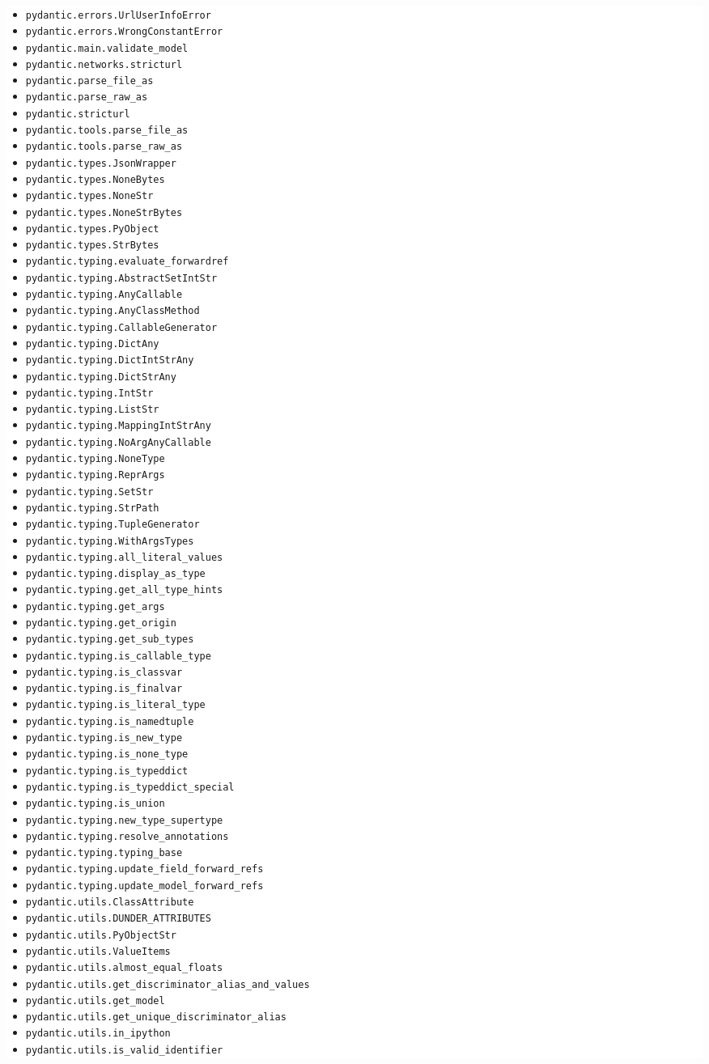 - `pydantic.errors.UrlUserInfoError`
- `pydantic.errors.WrongConstantError`
- `pydantic.main.validate_model`
- `pydantic.networks.stricturl`
- `pydantic.parse_file_as`
- `pydantic.parse_raw_as`
- `pydantic.stricturl`
- `pydantic.tools.parse_file_as`
- `pydantic.tools.parse_raw_as`
- `pydantic.types.JsonWrapper`
- `pydantic.types.NoneBytes`
- `pydantic.types.NoneStr`
- `pydantic.types.NoneStrBytes`
- `pydantic.types.PyObject`
- `pydantic.types.StrBytes`
- `pydantic.typing.evaluate_forwardref`
- `pydantic.typing.AbstractSetIntStr`
- `pydantic.typing.AnyCallable`
- `pydantic.typing.AnyClassMethod`
- `pydantic.typing.CallableGenerator`
- `pydantic.typing.DictAny`
- `pydantic.typing.DictIntStrAny`
- `pydantic.typing.DictStrAny`
- `pydantic.typing.IntStr`
- `pydantic.typing.ListStr`
- `pydantic.typing.MappingIntStrAny`
- `pydantic.typing.NoArgAnyCallable`
- `pydantic.typing.NoneType`
- `pydantic.typing.ReprArgs`
- `pydantic.typing.SetStr`
- `pydantic.typing.StrPath`
- `pydantic.typing.TupleGenerator`
- `pydantic.typing.WithArgsTypes`
- `pydantic.typing.all_literal_values`
- `pydantic.typing.display_as_type`
- `pydantic.typing.get_all_type_hints`
- `pydantic.typing.get_args`
- `pydantic.typing.get_origin`
- `pydantic.typing.get_sub_types`
- `pydantic.typing.is_callable_type`
- `pydantic.typing.is_classvar`
- `pydantic.typing.is_finalvar`
- `pydantic.typing.is_literal_type`
- `pydantic.typing.is_namedtuple`
- `pydantic.typing.is_new_type`
- `pydantic.typing.is_none_type`
- `pydantic.typing.is_typeddict`
- `pydantic.typing.is_typeddict_special`
- `pydantic.typing.is_union`
- `pydantic.typing.new_type_supertype`
- `pydantic.typing.resolve_annotations`
- `pydantic.typing.typing_base`
- `pydantic.typing.update_field_forward_refs`
- `pydantic.typing.update_model_forward_refs`
- `pydantic.utils.ClassAttribute`
- `pydantic.utils.DUNDER_ATTRIBUTES`
- `pydantic.utils.PyObjectStr`
- `pydantic.utils.ValueItems`
- `pydantic.utils.almost_equal_floats`
- `pydantic.utils.get_discriminator_alias_and_values`
- `pydantic.utils.get_model`
- `pydantic.utils.get_unique_discriminator_alias`
- `pydantic.utils.in_ipython`
- `pydantic.utils.is_valid_identifier`
